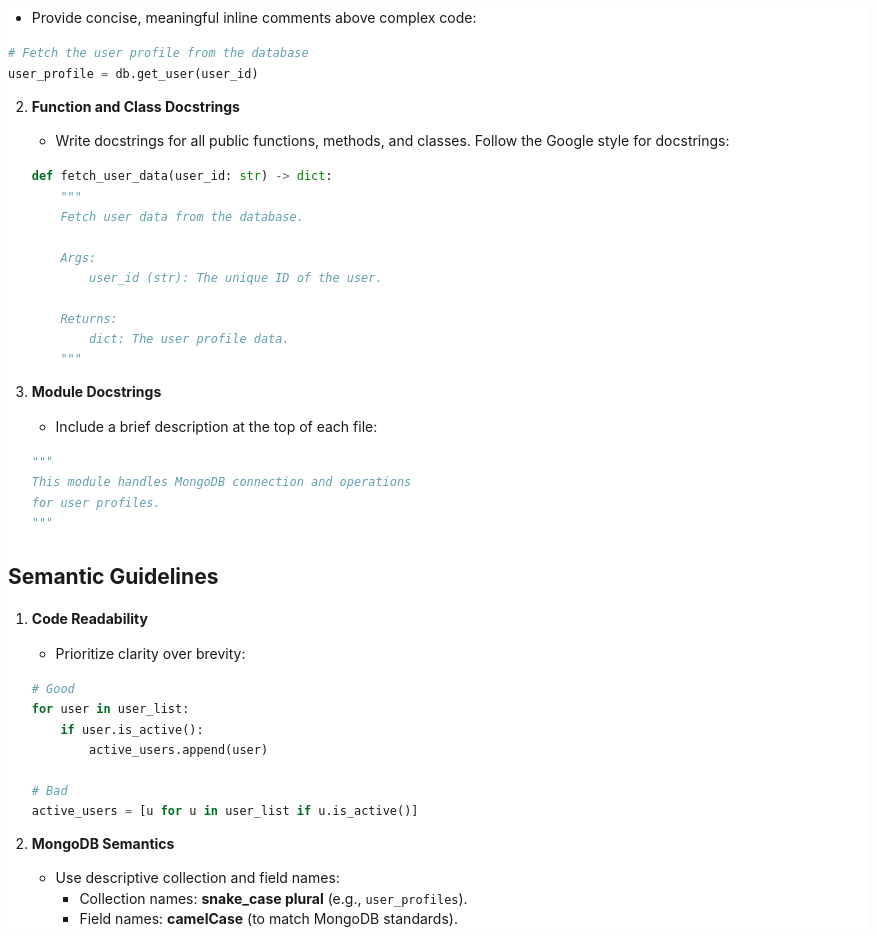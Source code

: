    - Provide concise, meaningful inline comments above complex code:

   ```python
   # Fetch the user profile from the database
   user_profile = db.get_user(user_id)
   ```

2. **Function and Class Docstrings**

   - Write docstrings for all public functions, methods, and classes. Follow the Google style for docstrings:

   ```python
   def fetch_user_data(user_id: str) -> dict:
       """
       Fetch user data from the database.

       Args:
           user_id (str): The unique ID of the user.

       Returns:
           dict: The user profile data.
       """
   ```

3. **Module Docstrings**

   - Include a brief description at the top of each file:

   ```python
   """
   This module handles MongoDB connection and operations
   for user profiles.
   """
   ```

## Semantic Guidelines

1. **Code Readability**

   - Prioritize clarity over brevity:

   ```python
   # Good
   for user in user_list:
       if user.is_active():
           active_users.append(user)

   # Bad
   active_users = [u for u in user_list if u.is_active()]
   ```

2. **MongoDB Semantics**

   - Use descriptive collection and field names:
     - Collection names: **snake_case plural** (e.g., `user_profiles`).
     - Field names: **camelCase** (to match MongoDB standards).
